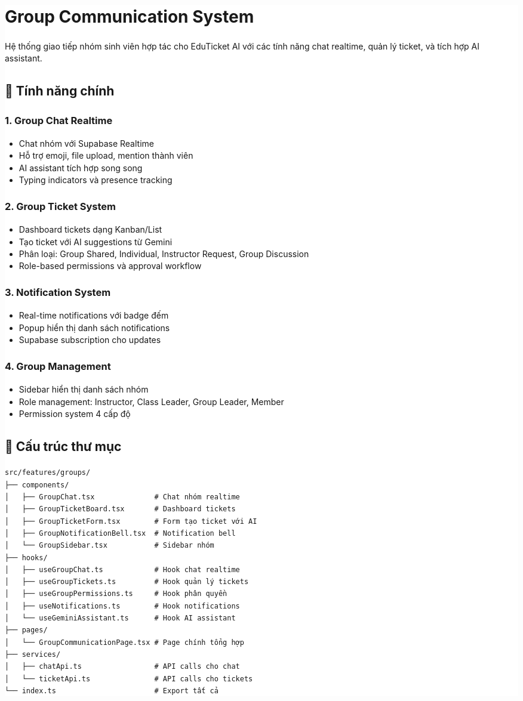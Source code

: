 # Group Communication System

Hệ thống giao tiếp nhóm sinh viên hợp tác cho EduTicket AI với các tính năng chat realtime, quản lý ticket, và tích hợp AI assistant.

## 🚀 Tính năng chính

### 1. **Group Chat Realtime**
- Chat nhóm với Supabase Realtime
- Hỗ trợ emoji, file upload, mention thành viên
- AI assistant tích hợp song song
- Typing indicators và presence tracking

### 2. **Group Ticket System**
- Dashboard tickets dạng Kanban/List
- Tạo ticket với AI suggestions từ Gemini
- Phân loại: Group Shared, Individual, Instructor Request, Group Discussion
- Role-based permissions và approval workflow

### 3. **Notification System**
- Real-time notifications với badge đếm
- Popup hiển thị danh sách notifications
- Supabase subscription cho updates

### 4. **Group Management**
- Sidebar hiển thị danh sách nhóm
- Role management: Instructor, Class Leader, Group Leader, Member
- Permission system 4 cấp độ

## 📁 Cấu trúc thư mục

```
src/features/groups/
├── components/
│   ├── GroupChat.tsx              # Chat nhóm realtime
│   ├── GroupTicketBoard.tsx       # Dashboard tickets
│   ├── GroupTicketForm.tsx        # Form tạo ticket với AI
│   ├── GroupNotificationBell.tsx  # Notification bell
│   └── GroupSidebar.tsx           # Sidebar nhóm
├── hooks/
│   ├── useGroupChat.ts            # Hook chat realtime
│   ├── useGroupTickets.ts         # Hook quản lý tickets
│   ├── useGroupPermissions.ts     # Hook phân quyền
│   ├── useNotifications.ts        # Hook notifications
│   └── useGeminiAssistant.ts      # Hook AI assistant
├── pages/
│   └── GroupCommunicationPage.tsx # Page chính tổng hợp
├── services/
│   ├── chatApi.ts                 # API calls cho chat
│   └── ticketApi.ts               # API calls cho tickets
└── index.ts                       # Export tất cả
```
